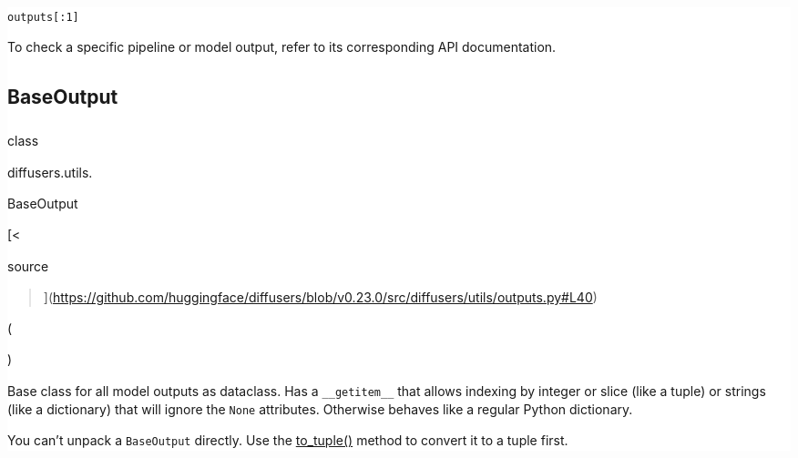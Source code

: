 


```
outputs[:1]
```




 To check a specific pipeline or model output, refer to its corresponding API documentation.
 


## BaseOutput




### 




 class
 

 diffusers.utils.
 

 BaseOutput




[<
 

 source
 

 >](https://github.com/huggingface/diffusers/blob/v0.23.0/src/diffusers/utils/outputs.py#L40)



 (
 

 )
 




 Base class for all model outputs as dataclass. Has a
 `__getitem__` 
 that allows indexing by integer or slice (like a
tuple) or strings (like a dictionary) that will ignore the
 `None` 
 attributes. Otherwise behaves like a regular
Python dictionary.
 




 You can’t unpack a
 `BaseOutput` 
 directly. Use the
 [to\_tuple()](/docs/diffusers/v0.23.0/en/api/outputs#diffusers.utils.BaseOutput.to_tuple) 
 method to convert it to a tuple
first.
 
